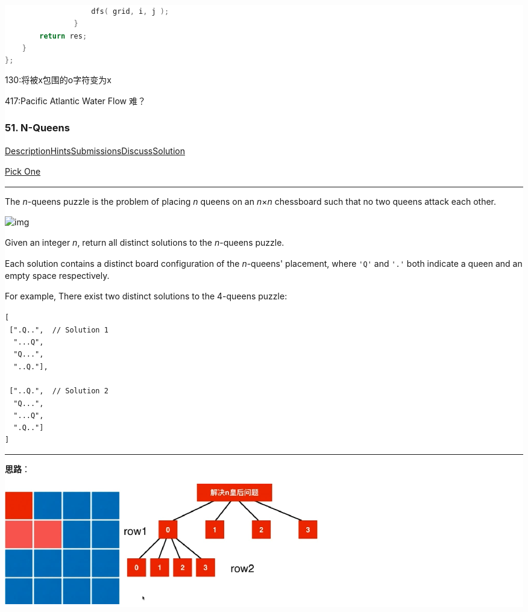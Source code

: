 ```c++
                    dfs( grid, i, j );
                }
        return res;
    }
};
```



130:将被x包围的o字符变为x

417:Pacific Atlantic Water Flow 难？



### 51. N-Queens

[Description](https://leetcode.com/problems/n-queens/description/)[Hints](https://leetcode.com/problems/n-queens/hints/)[Submissions](https://leetcode.com/problems/n-queens/submissions/)[Discuss](https://leetcode.com/problems/n-queens/discuss/)[Solution](https://leetcode.com/problems/n-queens/solution/)

[Pick One](https://leetcode.com/problems/random-one-question/)

------

The *n*-queens puzzle is the problem of placing *n* queens on an *n*×*n* chessboard such that no two queens attack each other.

![img](https://leetcode.com/static/images/problemset/8-queens.png)

Given an integer *n*, return all distinct solutions to the *n*-queens puzzle.

Each solution contains a distinct board configuration of the *n*-queens' placement, where `'Q'` and `'.'` both indicate a queen and an empty space respectively.

For example,
There exist two distinct solutions to the 4-queens puzzle:

```
[
 [".Q..",  // Solution 1
  "...Q",
  "Q...",
  "..Q."],

 ["..Q.",  // Solution 2
  "Q...",
  "...Q",
  ".Q.."]
]
```

------

**思路**：

![election_28](assets/Selection_286.png)
